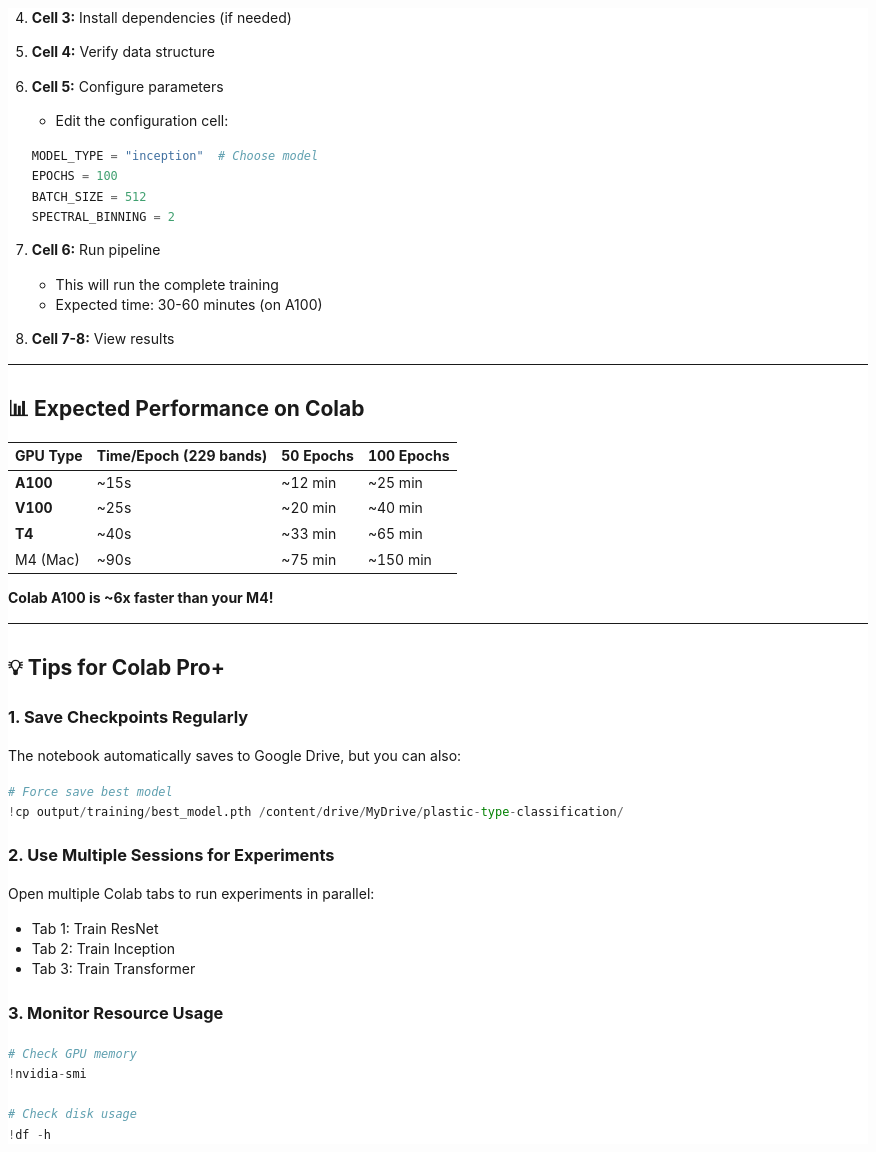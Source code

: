 4. **Cell 3:** Install dependencies (if needed)

5. **Cell 4:** Verify data structure

6. **Cell 5:** Configure parameters
   - Edit the configuration cell:
   ```python
   MODEL_TYPE = "inception"  # Choose model
   EPOCHS = 100
   BATCH_SIZE = 512
   SPECTRAL_BINNING = 2
   ```

7. **Cell 6:** Run pipeline
   - This will run the complete training
   - Expected time: 30-60 minutes (on A100)

8. **Cell 7-8:** View results

---

## 📊 Expected Performance on Colab

| GPU Type | Time/Epoch (229 bands) | 50 Epochs | 100 Epochs |
|----------|----------------------|-----------|------------|
| **A100** | ~15s | ~12 min | ~25 min |
| **V100** | ~25s | ~20 min | ~40 min |
| **T4** | ~40s | ~33 min | ~65 min |
| M4 (Mac) | ~90s | ~75 min | ~150 min |

**Colab A100 is ~6x faster than your M4!**

---

## 💡 Tips for Colab Pro+

### 1. Save Checkpoints Regularly
The notebook automatically saves to Google Drive, but you can also:
```python
# Force save best model
!cp output/training/best_model.pth /content/drive/MyDrive/plastic-type-classification/
```

### 2. Use Multiple Sessions for Experiments
Open multiple Colab tabs to run experiments in parallel:
- Tab 1: Train ResNet
- Tab 2: Train Inception
- Tab 3: Train Transformer

### 3. Monitor Resource Usage
```python
# Check GPU memory
!nvidia-smi

# Check disk usage
!df -h
```
